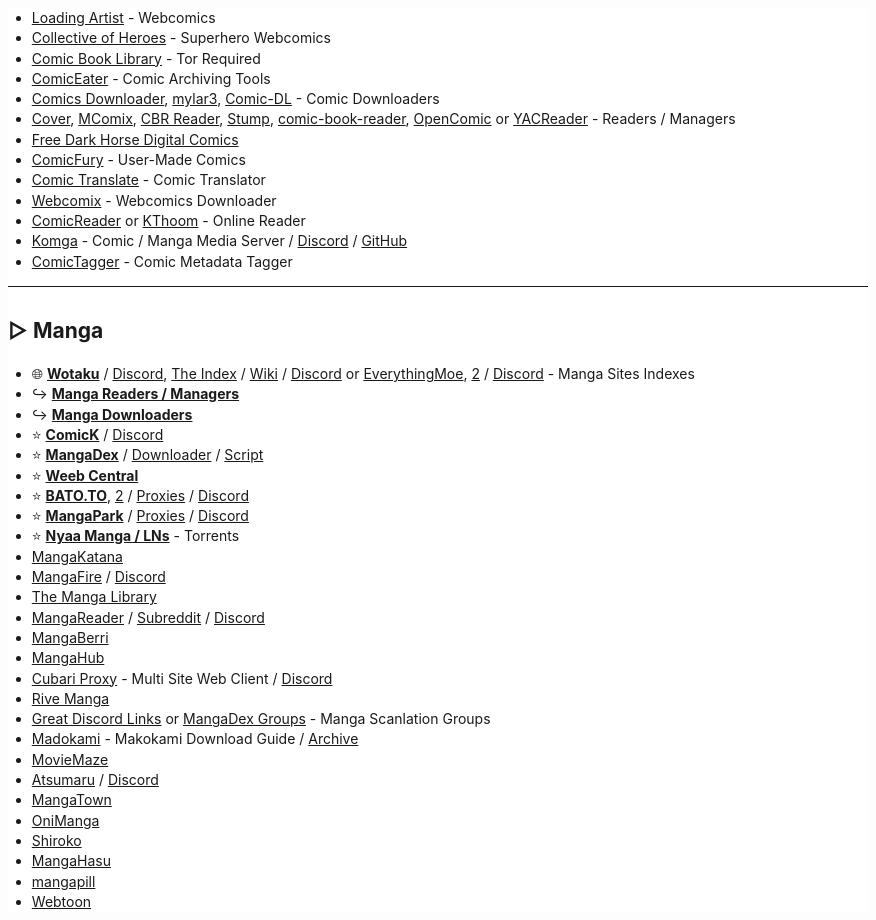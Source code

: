 * [Loading Artist](https://loadingartist.com/) - Webcomics
* [Collective of Heroes](https://collectiveofheroes.net/) - Superhero Webcomics
* [Comic Book Library](http://nv3x2jozywh63fkohn5mwp2d73vasusjixn3im3ueof52fmbjsigw6ad.onion/) - Tor Required
* [ComicEater](https://github.com/kanjieater/ComicEater) - Comic Archiving Tools
* [Comics Downloader](https://github.com/Girbons/comics-downloader), [mylar3](https://github.com/mylar3/mylar3), [Comic-DL](https://github.com/Xonshiz/comic-dl) - Comic Downloaders
* [Cover](https://frenchfrysoftware.com/cover/), [MComix](https://sourceforge.net/projects/mcomix/), [CBR Reader](https://www.cdisplayex.com/), [Stump](https://www.stumpapp.dev/), [comic-book-reader](https://github.com/binarynonsense/comic-book-reader), [OpenComic](https://github.com/ollm/OpenComic) or [YACReader](https://yacreader.com/) - Readers / Managers
* [Free Dark Horse Digital Comics](https://digital.darkhorse.com/pages/free)
* [ComicFury](https://comicfury.com/) - User-Made Comics
* [Comic Translate](https://github.com/ogkalu2/comic-translate) - Comic Translator
* [Webcomix](https://github.com/J-CPelletier/webcomix) - Webcomics Downloader
* [ComicReader](https://comicreader.netlify.app/) or [KThoom](https://github.com/codedread/kthoom) - Online Reader
* [Komga](https://komga.org/) - Comic / Manga Media Server / [Discord](https://discord.gg/TdRpkDu) / [GitHub](https://github.com/gotson/komga)
* [ComicTagger](https://github.com/comictagger/comictagger) - Comic Metadata Tagger

***

## ▷ Manga

* 🌐 **[Wotaku](https://wotaku.wiki/websites#manga)** / [Discord](https://discord.gg/vShRGx8ZBC), [The Index](https://theindex.moe/library/manga) / [Wiki](https://thewiki.moe/) / [Discord](https://discord.gg/Snackbox) or [EverythingMoe](https://everythingmoe.com/#section-manga), [2](https://everythingmoe.org/#section-manga) / [Discord](https://discord.gg/GuueaDgKdS) - Manga Sites Indexes
* ↪️ **[Manga Readers / Managers](https://www.reddit.com/r/FREEMEDIAHECKYEAH/wiki/storage#wiki_manga_readers)**
* ↪️ **[Manga Downloaders](https://www.reddit.com/r/FREEMEDIAHECKYEAH/wiki/storage#wiki_manga_downloaders)**
* ⭐ **[ComicK](https://comick.io/)** / [Discord](https://discord.gg/comick)
* ⭐ **[MangaDex](https://mangadex.org/)** / [Downloader](https://mangadex-dl.mansuf.link/) / [Script](https://github.com/frozenpandaman/mangadex-dl)
* ⭐ **[Weeb Central](https://weebcentral.com/)**
* ⭐ **[BATO.TO](https://bato.to/)**, [2](https://fto.to/) / [Proxies](https://rentry.co/batoto) / [Discord](https://discord.com/invite/batoto)
* ⭐ **[MangaPark](https://mangapark.net/)** / [Proxies](https://rentry.co/mangapark) / [Discord](https://discord.gg/jctSzUBWyQ)
* ⭐ **[Nyaa Manga / LNs](https://nyaa.si/?f=0&c=3_0&q=)** - Torrents
* [MangaKatana](https://mangakatana.com/)
* [MangaFire](https://mangafire.to/) / [Discord](https://discord.com/invite/KRQQKzQ6CS)
* [The Manga Library](https://rentry.co/FMHYBase64#the-manga-library)
* [MangaReader](https://mangareader.to/) / [Subreddit](https://www.reddit.com/r/MangaReaderOfficial/) / [Discord](https://discord.com/invite/Bvc5mVcUqE)
* [MangaBerri](https://mangaberri.com/)
* [MangaHub](https://mangahub.io/)
* [Cubari Proxy](https://proxy.cubari.moe/) - Multi Site Web Client / [Discord](https://discord.com/invite/SavdUC45MS)
* [Rive Manga](https://rivestream.org/manga)
* [Great Discord Links](https://discord.gg/xAsyVb52a9) or [MangaDex Groups](https://mangadex.org/groups) - Manga Scanlation Groups
* [Madokami](https://wotaku.wiki/guides/manga/madokami) - Makokami Download Guide / [Archive](https://rentry.co/FMHYBase64#madokami)
* [MovieMaze](https://moviemaze.cc/explore/manga)
* [Atsumaru](https://atsu.moe/) / [Discord](https://discord.gg/Tj4QmEF4uV)
* [MangaTown](https://www.mangatown.com/)
* [OniManga](https://onimanga.com)
* [Shiroko](https://shiroko.co/)
* [MangaHasu](https://mangahasu.me/)
* [mangapill](https://mangapill.com/)
* [Webtoon](https://www.webtoons.com/)